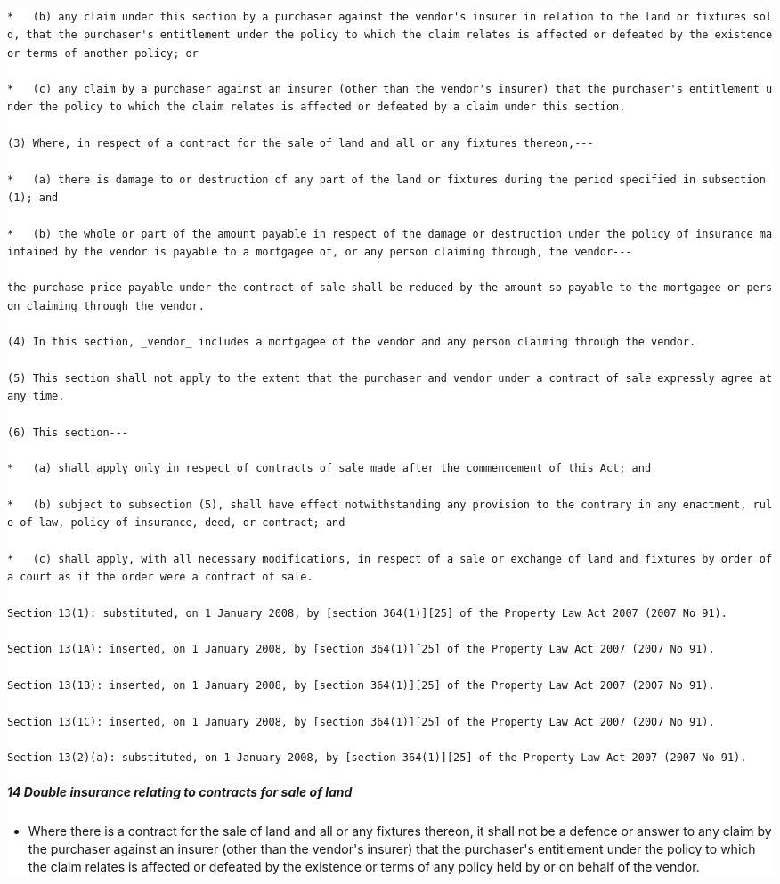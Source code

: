     *   (b) any claim under this section by a purchaser against the vendor's insurer in relation to the land or fixtures sold, that the purchaser's entitlement under the policy to which the claim relates is affected or defeated by the existence or terms of another policy; or
    
    *   (c) any claim by a purchaser against an insurer (other than the vendor's insurer) that the purchaser's entitlement under the policy to which the claim relates is affected or defeated by a claim under this section.
    
    (3) Where, in respect of a contract for the sale of land and all or any fixtures thereon,---
        
    *   (a) there is damage to or destruction of any part of the land or fixtures during the period specified in subsection (1); and
    
    *   (b) the whole or part of the amount payable in respect of the damage or destruction under the policy of insurance maintained by the vendor is payable to a mortgagee of, or any person claiming through, the vendor---
    
    the purchase price payable under the contract of sale shall be reduced by the amount so payable to the mortgagee or person claiming through the vendor.
    
    (4) In this section, _vendor_ includes a mortgagee of the vendor and any person claiming through the vendor.
    
    (5) This section shall not apply to the extent that the purchaser and vendor under a contract of sale expressly agree at any time.
    
    (6) This section---
        
    *   (a) shall apply only in respect of contracts of sale made after the commencement of this Act; and
    
    *   (b) subject to subsection (5), shall have effect notwithstanding any provision to the contrary in any enactment, rule of law, policy of insurance, deed, or contract; and
    
    *   (c) shall apply, with all necessary modifications, in respect of a sale or exchange of land and fixtures by order of a court as if the order were a contract of sale.
    
    Section 13(1): substituted, on 1 January 2008, by [section 364(1)][25] of the Property Law Act 2007 (2007 No 91).
    
    Section 13(1A): inserted, on 1 January 2008, by [section 364(1)][25] of the Property Law Act 2007 (2007 No 91).
    
    Section 13(1B): inserted, on 1 January 2008, by [section 364(1)][25] of the Property Law Act 2007 (2007 No 91).
    
    Section 13(1C): inserted, on 1 January 2008, by [section 364(1)][25] of the Property Law Act 2007 (2007 No 91).
    
    Section 13(2)(a): substituted, on 1 January 2008, by [section 364(1)][25] of the Property Law Act 2007 (2007 No 91).

##### 14 Double insurance relating to contracts for sale of land
    
*   Where there is a contract for the sale of land and all or any fixtures thereon, it shall not be a defence or answer to any claim by the purchaser against an insurer (other than the vendor's insurer) that the purchaser's entitlement under the policy to which the claim relates is affected or defeated by the existence or terms of any policy held by or on behalf of the vendor.


[0]: http://www.legislation.govt.nz/act/public/1985/0117/latest/link.aspx?id=DLM195466
[1]: http://www.legislation.govt.nz/act/public/1985/0117/latest/whole.html#DLM75980
[2]: http://www.legislation.govt.nz/act/public/1985/0117/latest/whole.html#DLM75982
[3]: http://www.legislation.govt.nz/act/public/1985/0117/latest/whole.html#DLM75983
[4]: http://www.legislation.govt.nz/act/public/1985/0117/latest/whole.html#DLM75984
[5]: http://www.legislation.govt.nz/act/public/1985/0117/latest/whole.html#DLM75987
[6]: http://www.legislation.govt.nz/act/public/1985/0117/latest/whole.html#DLM75988
[7]: http://www.legislation.govt.nz/act/public/1985/0117/latest/whole.html#DLM75989
[8]: http://www.legislation.govt.nz/act/public/1985/0117/latest/whole.html#DLM75990
[9]: http://www.legislation.govt.nz/act/public/1985/0117/latest/whole.html#DLM75992
[10]: http://www.legislation.govt.nz/act/public/1985/0117/latest/whole.html#DLM75993
[11]: http://www.legislation.govt.nz/act/public/1985/0117/latest/whole.html#DLM76606
[12]: http://www.legislation.govt.nz/act/public/1985/0117/latest/whole.html#DLM76607
[13]: http://www.legislation.govt.nz/act/public/1985/0117/latest/whole.html#DLM76608
[14]: http://www.legislation.govt.nz/act/public/1985/0117/latest/whole.html#DLM76609
[15]: http://www.legislation.govt.nz/act/public/1985/0117/latest/whole.html#DLM76611
[16]: http://www.legislation.govt.nz/act/public/1985/0117/latest/whole.html#DLM76612
[17]: http://www.legislation.govt.nz/act/public/1985/0117/latest/whole.html#DLM76614
[18]: http://www.legislation.govt.nz/act/public/1985/0117/latest/link.aspx?id=DLM169546
[19]: http://www.legislation.govt.nz/act/public/1985/0117/latest/link.aspx?id=DLM41283
[20]: http://www.legislation.govt.nz/act/public/1985/0117/latest/link.aspx?id=DLM170781
[21]: http://www.legislation.govt.nz/act/public/1985/0117/latest/link.aspx?id=DLM210735
[22]: http://www.legislation.govt.nz/act/public/1985/0117/latest/link.aspx?id=DLM170344
[23]: http://www.legislation.govt.nz/act/public/1985/0117/latest/link.aspx?id=DLM392371
[24]: http://www.legislation.govt.nz/act/public/1985/0117/latest/link.aspx?id=DLM215146
[25]: http://www.legislation.govt.nz/act/public/1985/0117/latest/link.aspx?id=DLM969644
[26]: http://www.legislation.govt.nz/act/public/1985/0117/latest/link.aspx?id=DLM170797
[27]: http://www.pco.parliament.govt.nz/reprints/
[28]: http://www.legislation.govt.nz/act/public/1985/0117/latest/link.aspx?id=DLM195439
[29]: http://www.pco.parliament.govt.nz/editorial-conventions/
[30]: http://www.legislation.govt.nz/act/public/1985/0117/latest/link.aspx?id=DLM195468
[31]: http://www.legislation.govt.nz/act/public/1985/0117/latest/link.aspx?id=DLM195470